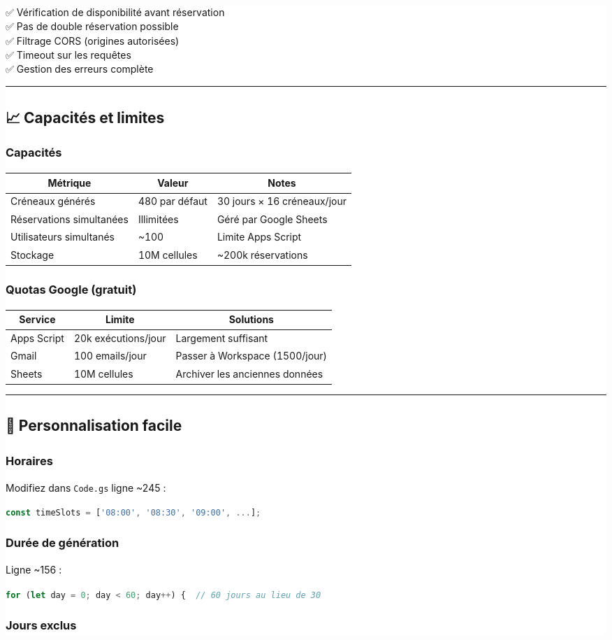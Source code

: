 ✅ Vérification de disponibilité avant réservation  
✅ Pas de double réservation possible  
✅ Filtrage CORS (origines autorisées)  
✅ Timeout sur les requêtes  
✅ Gestion des erreurs complète  

---

## 📈 Capacités et limites

### Capacités

| Métrique | Valeur | Notes |
|----------|--------|-------|
| Créneaux générés | 480 par défaut | 30 jours × 16 créneaux/jour |
| Réservations simultanées | Illimitées | Géré par Google Sheets |
| Utilisateurs simultanés | ~100 | Limite Apps Script |
| Stockage | 10M cellules | ~200k réservations |

### Quotas Google (gratuit)

| Service | Limite | Solutions |
|---------|--------|-----------|
| Apps Script | 20k exécutions/jour | Largement suffisant |
| Gmail | 100 emails/jour | Passer à Workspace (1500/jour) |
| Sheets | 10M cellules | Archiver les anciennes données |

---

## 🎨 Personnalisation facile

### Horaires

Modifiez dans `Code.gs` ligne ~245 :
```javascript
const timeSlots = ['08:00', '08:30', '09:00', ...];
```

### Durée de génération

Ligne ~156 :
```javascript
for (let day = 0; day < 60; day++) {  // 60 jours au lieu de 30
```

### Jours exclus
